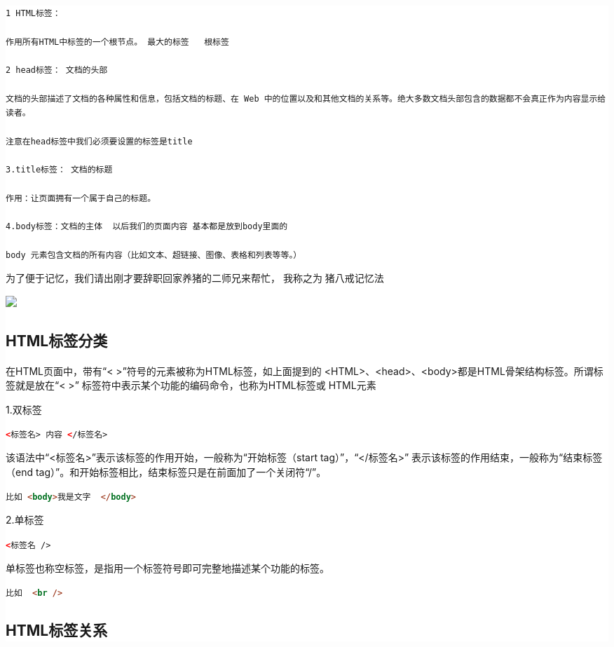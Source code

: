 ~~~
1 HTML标签：

作用所有HTML中标签的一个根节点。 最大的标签   根标签

2 head标签： 文档的头部

文档的头部描述了文档的各种属性和信息，包括文档的标题、在 Web 中的位置以及和其他文档的关系等。绝大多数文档头部包含的数据都不会真正作为内容显示给读者。

注意在head标签中我们必须要设置的标签是title

3.title标签： 文档的标题

作用：让页面拥有一个属于自己的标题。

4.body标签：文档的主体  以后我们的页面内容 基本都是放到body里面的

body 元素包含文档的所有内容（比如文本、超链接、图像、表格和列表等等。）
~~~



为了便于记忆，我们请出刚才要辞职回家养猪的二师兄来帮忙， 我称之为  猪八戒记忆法


![](http://www.nangongyibin.com/assets/images/pig.png)


## HTML标签分类 ##

  在HTML页面中，带有“< >”符号的元素被称为HTML标签，如上面提到的 &lt;HTML&gt;、&lt;head&gt;、&lt;body&gt;都是HTML骨架结构标签。所谓标签就是放在“< >” 标签符中表示某个功能的编码命令，也称为HTML标签或 HTML元素

1.双标签

~~~html
<标签名> 内容 </标签名>
~~~

该语法中“<标签名>”表示该标签的作用开始，一般称为“开始标签（start tag）”，“</标签名>” 表示该标签的作用结束，一般称为“结束标签（end tag）”。和开始标签相比，结束标签只是在前面加了一个关闭符“/”。

~~~html
比如 <body>我是文字  </body>
~~~

2.单标签

~~~html
<标签名 />
~~~

  单标签也称空标签，是指用一个标签符号即可完整地描述某个功能的标签。

~~~html
比如  <br />
~~~

## HTML标签关系 ##
